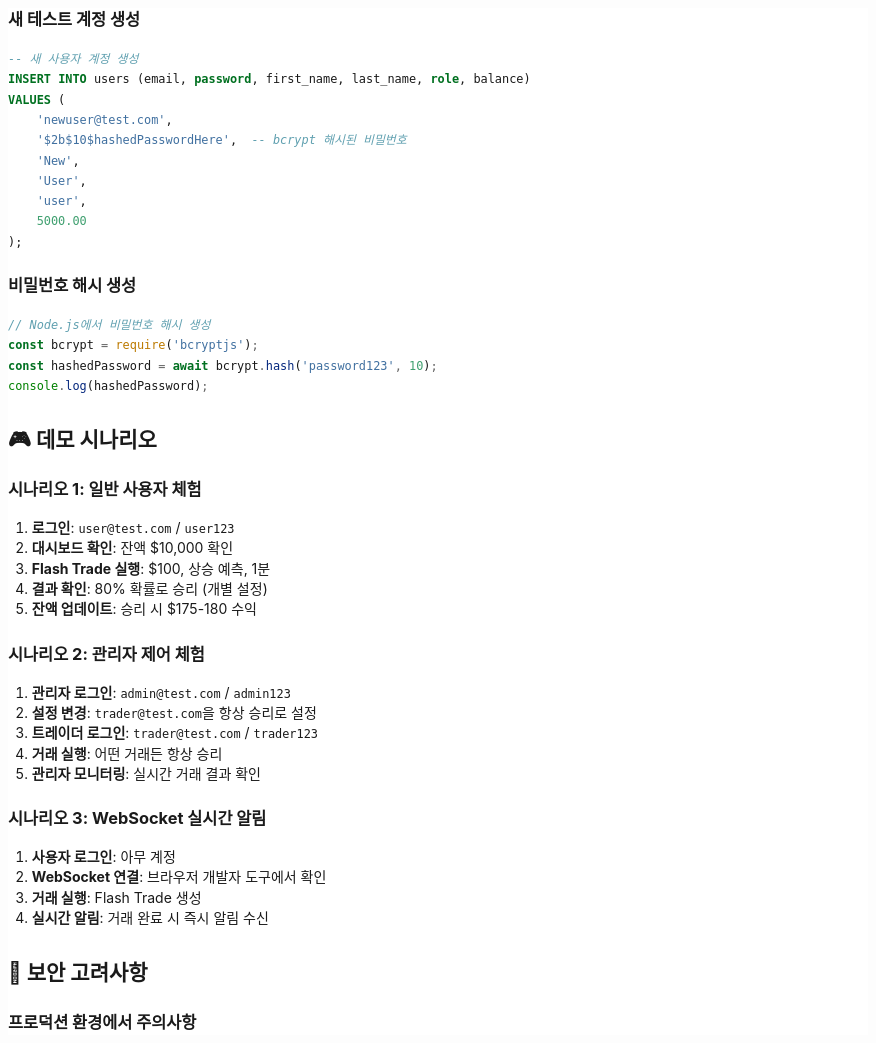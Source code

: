 ### 새 테스트 계정 생성

```sql
-- 새 사용자 계정 생성
INSERT INTO users (email, password, first_name, last_name, role, balance) 
VALUES (
    'newuser@test.com',
    '$2b$10$hashedPasswordHere',  -- bcrypt 해시된 비밀번호
    'New',
    'User',
    'user',
    5000.00
);
```

### 비밀번호 해시 생성

```javascript
// Node.js에서 비밀번호 해시 생성
const bcrypt = require('bcryptjs');
const hashedPassword = await bcrypt.hash('password123', 10);
console.log(hashedPassword);
```

## 🎮 데모 시나리오

### 시나리오 1: 일반 사용자 체험

1. **로그인**: `user@test.com` / `user123`
2. **대시보드 확인**: 잔액 $10,000 확인
3. **Flash Trade 실행**: $100, 상승 예측, 1분
4. **결과 확인**: 80% 확률로 승리 (개별 설정)
5. **잔액 업데이트**: 승리 시 $175-180 수익

### 시나리오 2: 관리자 제어 체험

1. **관리자 로그인**: `admin@test.com` / `admin123`
2. **설정 변경**: `trader@test.com`을 항상 승리로 설정
3. **트레이더 로그인**: `trader@test.com` / `trader123`
4. **거래 실행**: 어떤 거래든 항상 승리
5. **관리자 모니터링**: 실시간 거래 결과 확인

### 시나리오 3: WebSocket 실시간 알림

1. **사용자 로그인**: 아무 계정
2. **WebSocket 연결**: 브라우저 개발자 도구에서 확인
3. **거래 실행**: Flash Trade 생성
4. **실시간 알림**: 거래 완료 시 즉시 알림 수신

## 🔐 보안 고려사항

### 프로덕션 환경에서 주의사항
